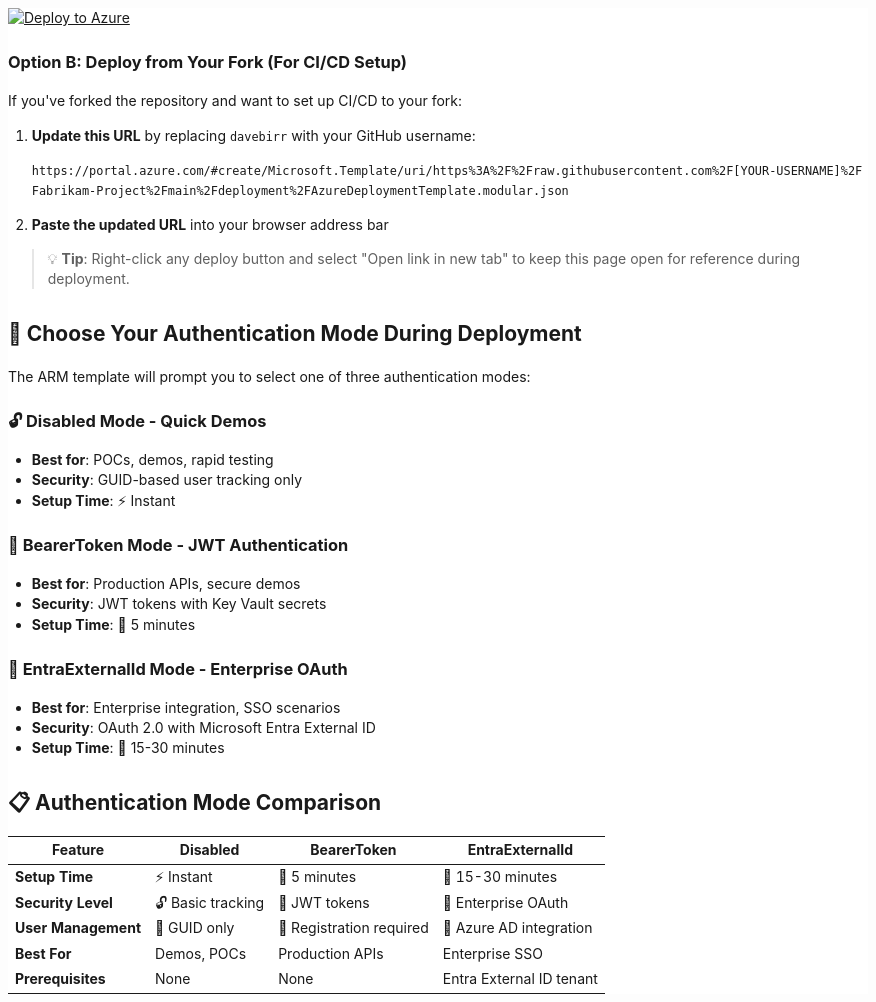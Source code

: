[![Deploy to Azure](https://aka.ms/deploytoazurebutton)](https://portal.azure.com/#create/Microsoft.Template/uri/https%3A%2F%2Fraw.githubusercontent.com%2Fdavebirr%2FFabrikam-Project%2Fmain%2Fdeployment%2FAzureDeploymentTemplate.modular.json)

### Option B: Deploy from Your Fork (For CI/CD Setup)

If you've forked the repository and want to set up CI/CD to your fork:

1. **Update this URL** by replacing `davebirr` with your GitHub username:
   ```
   https://portal.azure.com/#create/Microsoft.Template/uri/https%3A%2F%2Fraw.githubusercontent.com%2F[YOUR-USERNAME]%2FFabrikam-Project%2Fmain%2Fdeployment%2FAzureDeploymentTemplate.modular.json
   ```

2. **Paste the updated URL** into your browser address bar

> 💡 **Tip**: Right-click any deploy button and select "Open link in new tab" to keep this page open for reference during deployment.

## 🎯 Choose Your Authentication Mode During Deployment

The ARM template will prompt you to select one of three authentication modes:

### 🔓 **Disabled Mode** - Quick Demos

- **Best for**: POCs, demos, rapid testing
- **Security**: GUID-based user tracking only
- **Setup Time**: ⚡ Instant

### 🔐 **BearerToken Mode** - JWT Authentication

- **Best for**: Production APIs, secure demos
- **Security**: JWT tokens with Key Vault secrets
- **Setup Time**: 🔧 5 minutes

### 🏢 **EntraExternalId Mode** - Enterprise OAuth

- **Best for**: Enterprise integration, SSO scenarios
- **Security**: OAuth 2.0 with Microsoft Entra External ID
- **Setup Time**: 🏢 15-30 minutes

## 📋 Authentication Mode Comparison

| Feature | Disabled | BearerToken | EntraExternalId |
|---------|----------|-------------|-----------------|
| **Setup Time** | ⚡ Instant | 🔧 5 minutes | 🏢 15-30 minutes |
| **Security Level** | 🔓 Basic tracking | 🔐 JWT tokens | 🏢 Enterprise OAuth |
| **User Management** | 📝 GUID only | 👤 Registration required | 🏢 Azure AD integration |
| **Best For** | Demos, POCs | Production APIs | Enterprise SSO |
| **Prerequisites** | None | None | Entra External ID tenant |
